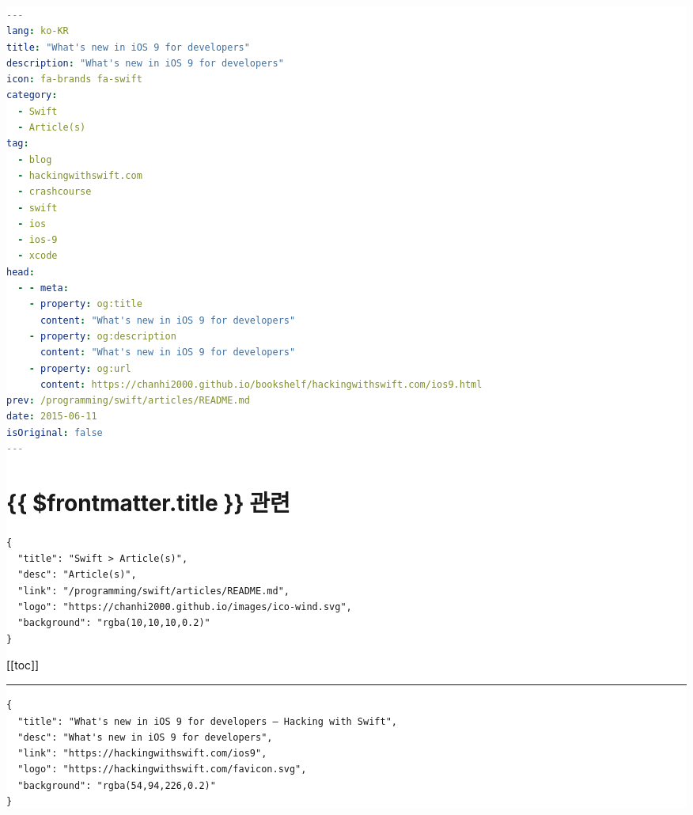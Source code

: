 ```yaml
---
lang: ko-KR
title: "What's new in iOS 9 for developers"
description: "What's new in iOS 9 for developers"
icon: fa-brands fa-swift
category:
  - Swift
  - Article(s)
tag: 
  - blog
  - hackingwithswift.com
  - crashcourse
  - swift
  - ios
  - ios-9
  - xcode
head:
  - - meta:
    - property: og:title
      content: "What's new in iOS 9 for developers"
    - property: og:description
      content: "What's new in iOS 9 for developers"
    - property: og:url
      content: https://chanhi2000.github.io/bookshelf/hackingwithswift.com/ios9.html
prev: /programming/swift/articles/README.md
date: 2015-06-11
isOriginal: false
---
```


# {{ $frontmatter.title }} 관련

```component VPCard
{
  "title": "Swift > Article(s)",
  "desc": "Article(s)",
  "link": "/programming/swift/articles/README.md",
  "logo": "https://chanhi2000.github.io/images/ico-wind.svg",
  "background": "rgba(10,10,10,0.2)"
}
```

[[toc]]

---

```component VPCard
{
  "title": "What's new in iOS 9 for developers – Hacking with Swift",
  "desc": "What's new in iOS 9 for developers",
  "link": "https://hackingwithswift.com/ios9",
  "logo": "https://hackingwithswift.com/favicon.svg",
  "background": "rgba(54,94,226,0.2)"
}
```
